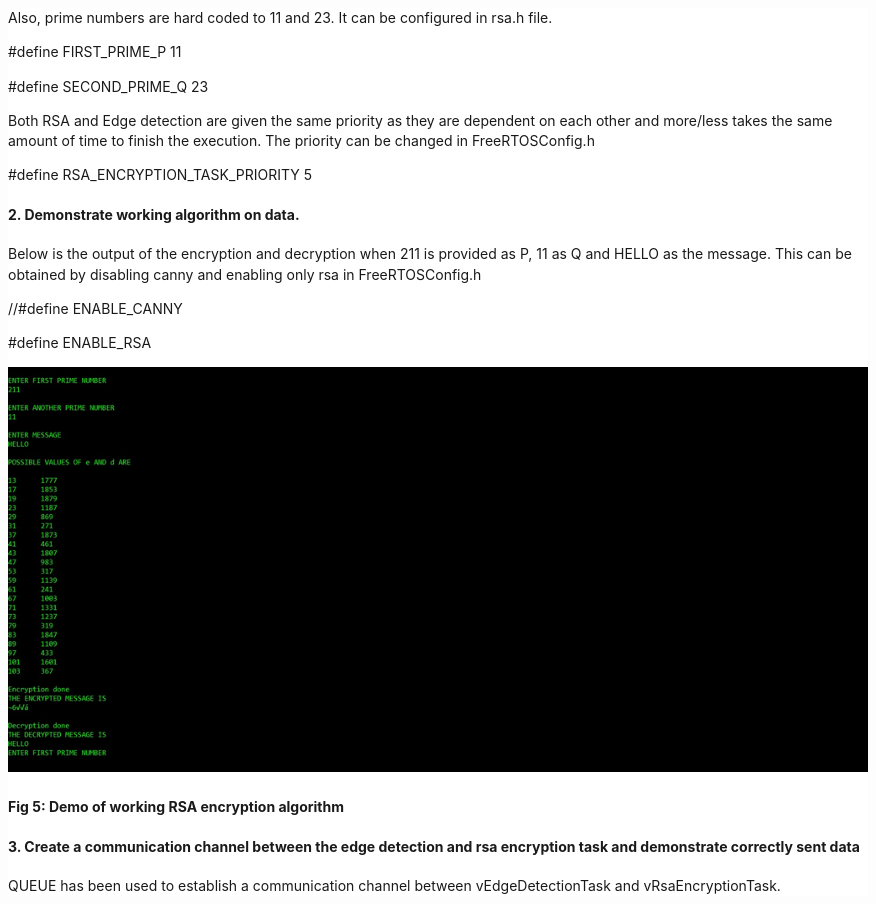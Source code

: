  Also, prime numbers are hard coded to 11 and 23. It can be configured in rsa.h file.

 

\#define FIRST_PRIME_P         11

\#define SECOND_PRIME_Q      23

 

Both RSA and Edge detection are given the same priority as they are dependent on each other and more/less takes the same amount of time to finish the execution. The priority can be changed in FreeRTOSConfig.h

\#define RSA_ENCRYPTION_TASK_PRIORITY    5

 

#### 2. Demonstrate working algorithm on data.

Below is the output of the encryption and decryption when 211 is provided as P, 11 as Q and HELLO as the message. This can be obtained by disabling canny and enabling only rsa in FreeRTOSConfig.h

//#define ENABLE_CANNY

\#define ENABLE_RSA

 ![img](images/image5.jpg)

####  **Fig 5:** Demo of working RSA encryption algorithm

  

#### 3. Create a communication channel between the edge detection and rsa encryption task and demonstrate correctly sent data

QUEUE has been used to establish a communication channel between vEdgeDetectionTask and vRsaEncryptionTask. 
